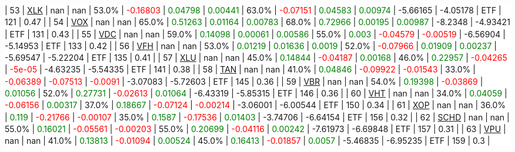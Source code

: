 |  53 | [XLK](https://finance.yahoo.com/quote/XLK/financials)     |                 nan |                     nan | 53.0%                  | <span style="color: red;"> -0.16803 </span>  | <span style="color: green;"> 0.04798 </span> | <span style="color: green;"> 0.00441 </span> | 63.0%                  | <span style="color: red;"> -0.07151 </span>  | <span style="color: green;"> 0.04583 </span> | <span style="color: green;"> 0.00974 </span> |           -5.66165   |  -4.05178   | ETF                    |    121 |           0.47 |
|  54 | [VOX](https://finance.yahoo.com/quote/VOX/financials)     |                 nan |                     nan | 65.0%                  | <span style="color: green;"> 0.51263 </span> | <span style="color: green;"> 0.01164 </span> | <span style="color: green;"> 0.00783 </span> | 68.0%                  | <span style="color: green;"> 0.72966 </span> | <span style="color: green;"> 0.00195 </span> | <span style="color: green;"> 0.00987 </span> |           -8.2348    |  -4.93421   | ETF                    |    131 |           0.43 |
|  55 | [VDC](https://finance.yahoo.com/quote/VDC/financials)     |                 nan |                     nan | 59.0%                  | <span style="color: green;"> 0.14098 </span> | <span style="color: green;"> 0.00061 </span> | <span style="color: green;"> 0.00586 </span> | 55.0%                  | <span style="color: green;"> 0.003 </span>   | <span style="color: red;"> -0.04579 </span>  | <span style="color: red;"> -0.00519 </span>  |           -6.56904   |  -5.14953   | ETF                    |    133 |           0.42 |
|  56 | [VFH](https://finance.yahoo.com/quote/VFH/financials)     |                 nan |                     nan | 53.0%                  | <span style="color: green;"> 0.01219 </span> | <span style="color: green;"> 0.01636 </span> | <span style="color: green;"> 0.0019 </span>  | 52.0%                  | <span style="color: red;"> -0.07966 </span>  | <span style="color: green;"> 0.01909 </span> | <span style="color: green;"> 0.00237 </span> |           -5.69547   |  -5.22204   | ETF                    |    135 |           0.41 |
|  57 | [XLU](https://finance.yahoo.com/quote/XLU/financials)     |                 nan |                     nan | 45.0%                  | <span style="color: green;"> 0.14844 </span> | <span style="color: red;"> -0.04187 </span>  | <span style="color: green;"> 0.00168 </span> | 46.0%                  | <span style="color: green;"> 0.22957 </span> | <span style="color: red;"> -0.04265 </span>  | <span style="color: red;"> -5e-05 </span>    |           -4.63235   |  -5.54335   | ETF                    |    141 |           0.38 |
|  58 | [TAN](https://finance.yahoo.com/quote/TAN/financials)     |                 nan |                     nan | 41.0%                  | <span style="color: green;"> 0.04846 </span> | <span style="color: red;"> -0.09922 </span>  | <span style="color: red;"> -0.01543 </span>  | 33.0%                  | <span style="color: red;"> -0.06389 </span>  | <span style="color: red;"> -0.07513 </span>  | <span style="color: red;"> -0.0091 </span>   |           -3.07083   |  -5.72603   | ETF                    |    145 |           0.36 |
|  59 | [VBR](https://finance.yahoo.com/quote/VBR/financials)     |                 nan |                     nan | 54.0%                  | <span style="color: green;"> 0.19398 </span> | <span style="color: red;"> -0.03869 </span>  | <span style="color: green;"> 0.01056 </span> | 52.0%                  | <span style="color: green;"> 0.27731 </span> | <span style="color: red;"> -0.02613 </span>  | <span style="color: green;"> 0.01064 </span> |           -6.43319   |  -5.85315   | ETF                    |    146 |           0.36 |
|  60 | [VHT](https://finance.yahoo.com/quote/VHT/financials)     |                 nan |                     nan | 34.0%                  | <span style="color: green;"> 0.04059 </span> | <span style="color: red;"> -0.06156 </span>  | <span style="color: green;"> 0.00317 </span> | 37.0%                  | <span style="color: green;"> 0.18667 </span> | <span style="color: red;"> -0.07124 </span>  | <span style="color: red;"> -0.00214 </span>  |           -3.06001   |  -6.00544   | ETF                    |    150 |           0.34 |
|  61 | [XOP](https://finance.yahoo.com/quote/XOP/financials)     |                 nan |                     nan | 36.0%                  | <span style="color: green;"> 0.119 </span>   | <span style="color: red;"> -0.21766 </span>  | <span style="color: red;"> -0.00107 </span>  | 35.0%                  | <span style="color: green;"> 0.1587 </span>  | <span style="color: red;"> -0.17536 </span>  | <span style="color: green;"> 0.01403 </span> |           -3.74706   |  -6.64154   | ETF                    |    156 |           0.32 |
|  62 | [SCHD](https://finance.yahoo.com/quote/SCHD/financials)   |                 nan |                     nan | 55.0%                  | <span style="color: green;"> 0.16021 </span> | <span style="color: red;"> -0.05561 </span>  | <span style="color: red;"> -0.00203 </span>  | 55.0%                  | <span style="color: green;"> 0.20699 </span> | <span style="color: red;"> -0.04116 </span>  | <span style="color: green;"> 0.00242 </span> |           -7.61973   |  -6.69848   | ETF                    |    157 |           0.31 |
|  63 | [VPU](https://finance.yahoo.com/quote/VPU/financials)     |                 nan |                     nan | 41.0%                  | <span style="color: green;"> 0.13813 </span> | <span style="color: red;"> -0.01094 </span>  | <span style="color: green;"> 0.00524 </span> | 45.0%                  | <span style="color: green;"> 0.16413 </span> | <span style="color: red;"> -0.01857 </span>  | <span style="color: green;"> 0.0057 </span>  |           -5.46835   |  -6.95235   | ETF                    |    159 |           0.3  |